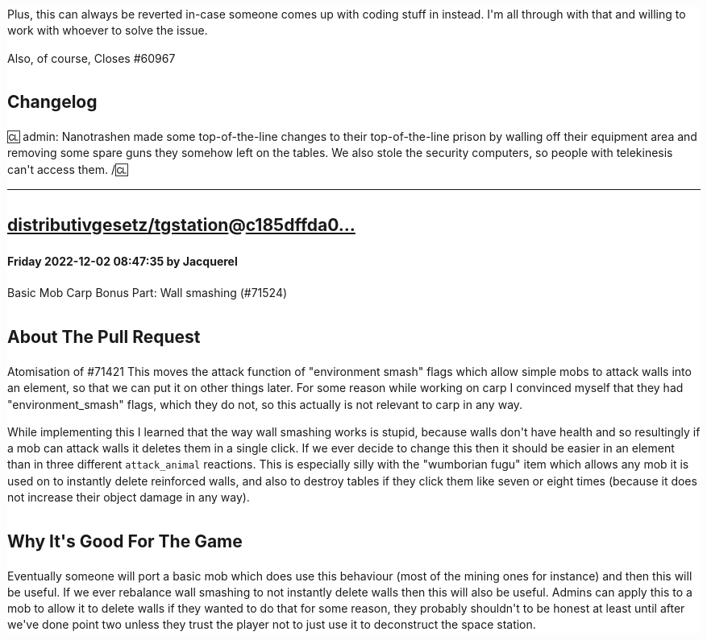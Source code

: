Plus, this can always be reverted in-case someone comes up with coding
stuff in instead. I'm all through with that and willing to work with
whoever to solve the issue.

Also, of course, Closes #60967

## Changelog

:cl:
admin: Nanotrashen made some top-of-the-line changes to their
top-of-the-line prison by walling off their equipment area and removing
some spare guns they somehow left on the tables. We also stole the
security computers, so people with telekinesis can't access them.
/:cl:

---
## [distributivgesetz/tgstation](https://github.com/distributivgesetz/tgstation)@[c185dffda0...](https://github.com/distributivgesetz/tgstation/commit/c185dffda0cc30d8187fa1ba37e5784b8d630ba4)
#### Friday 2022-12-02 08:47:35 by Jacquerel

Basic Mob Carp Bonus Part: Wall smashing (#71524)

## About The Pull Request

Atomisation of #71421 
This moves the attack function of "environment smash" flags which allow
simple mobs to attack walls into an element, so that we can put it on
other things later.
For some reason while working on carp I convinced myself that they had
"environment_smash" flags, which they do not, so this actually is not
relevant to carp in any way.

While implementing this I learned that the way wall smashing works is
stupid, because walls don't have health and so resultingly if a mob can
attack walls it deletes them in a single click. If we ever decide to
change this then it should be easier in an element than in three
different `attack_animal` reactions.
This is especially silly with the "wumborian fugu" item which allows any
mob it is used on to instantly delete reinforced walls, and also to
destroy tables if they click them like seven or eight times (because it
does not increase their object damage in any way).

## Why It's Good For The Game

Eventually someone will port a basic mob which does use this behaviour
(most of the mining ones for instance) and then this will be useful.
If we ever rebalance wall smashing to not instantly delete walls then
this will also be useful.
Admins can apply this to a mob to allow it to delete walls if they
wanted to do that for some reason, they probably shouldn't to be honest
at least until after we've done point two unless they trust the player
not to just use it to deconstruct the space station.
